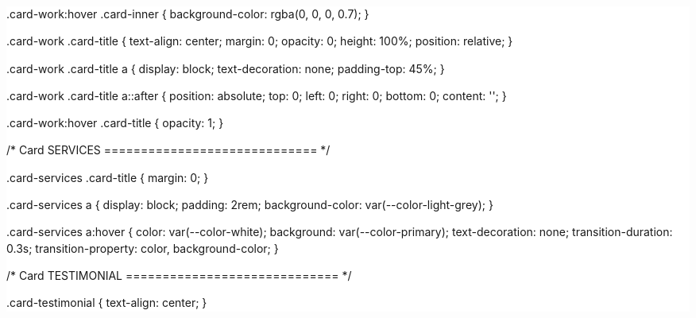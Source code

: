 .card-work:hover .card-inner {
  background-color: rgba(0, 0, 0, 0.7);
}

.card-work .card-title {
  text-align: center;
  margin: 0;
  opacity: 0;
  height: 100%;
  position: relative;
}

.card-work .card-title a {
  display: block;
  text-decoration: none;
  padding-top: 45%;
}

.card-work .card-title a::after {
  position: absolute;
  top: 0;
  left: 0;
  right: 0;
  bottom: 0;
  content: '';
}

.card-work:hover .card-title {
  opacity: 1;
}

/* Card SERVICES
    ============================= */

.card-services .card-title {
  margin: 0;
}

.card-services a {
  display: block;
  padding: 2rem;
  background-color: var(--color-light-grey);
}

.card-services a:hover {
  color: var(--color-white);
  background: var(--color-primary);
  text-decoration: none;
  transition-duration: 0.3s;
  transition-property: color, background-color;
}

/* Card TESTIMONIAL
    ============================= */

.card-testimonial {
  text-align: center;
}
